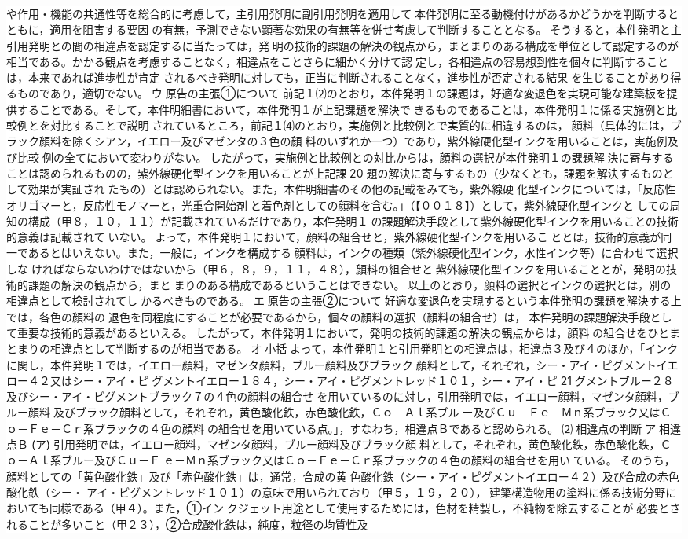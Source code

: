 や作用・機能の共通性等を総合的に考慮して，主引用発明に副引用発明を適用して
本件発明に至る動機付けがあるかどうかを判断するとともに，適用を阻害する要因
の有無，予測できない顕著な効果の有無等を併せ考慮して判断することとなる。 
そうすると，本件発明と主引用発明との間の相違点を認定するに当たっては，発
明の技術的課題の解決の観点から，まとまりのある構成を単位として認定するのが
相当である。かかる観点を考慮することなく，相違点をことさらに細かく分けて認
定し，各相違点の容易想到性を個々に判断することは，本来であれば進歩性が肯定
されるべき発明に対しても，正当に判断されることなく，進歩性が否定される結果
を生じることがあり得るものであり，適切でない。 
ウ 原告の主張①について 
前記１⑵のとおり，本件発明１の課題は，好適な変退色を実現可能な建築板を提
供することである。そして，本件明細書において，本件発明１が上記課題を解決で
きるものであることは，本件発明１に係る実施例と比較例とを対比することで説明
されているところ，前記１⑷のとおり，実施例と比較例とで実質的に相違するのは，
顔料（具体的には，ブラック顔料を除くシアン，イエロー及びマゼンタの３色の顔
料のいずれか一つ）であり，紫外線硬化型インクを用いることは，実施例及び比較
例の全てにおいて変わりがない。 
したがって，実施例と比較例との対比からは，顔料の選択が本件発明１の課題解
決に寄与することは認められるものの，紫外線硬化型インクを用いることが上記課
 20 
題の解決に寄与するもの（少なくとも，課題を解決するものとして効果が実証され
たもの）とは認められない。また，本件明細書のその他の記載をみても，紫外線硬
化型インクについては，「反応性オリゴマーと，反応性モノマーと，光重合開始剤
と着色剤としての顔料を含む。」（【００１８】）として，紫外線硬化型インクと
しての周知の構成（甲８，１０，１１）が記載されているだけであり，本件発明１
の課題解決手段として紫外線硬化型インクを用いることの技術的意義は記載されて
いない。 
よって，本件発明１において，顔料の組合せと，紫外線硬化型インクを用いるこ
ととは，技術的意義が同一であるとはいえない。また，一般に，インクを構成する
顔料は，インクの種類（紫外線硬化型インク，水性インク等）に合わせて選択しな
ければならないわけではないから（甲６，８，９，１１，４８），顔料の組合せと
紫外線硬化型インクを用いることとが，発明の技術的課題の解決の観点から，まと
まりのある構成であるということはできない。 
以上のとおり，顔料の選択とインクの選択とは，別の相違点として検討されてし
かるべきものである。 
エ 原告の主張②について 
好適な変退色を実現するという本件発明の課題を解決する上では，各色の顔料の
退色を同程度にすることが必要であるから，個々の顔料の選択（顔料の組合せ）は，
本件発明の課題解決手段として重要な技術的意義があるといえる。 
したがって，本件発明１において，発明の技術的課題の解決の観点からは，顔料
の組合せをひとまとまりの相違点として判断するのが相当である。 
オ 小括 
よって，本件発明１と引用発明との相違点は，相違点３及び４のほか，「インク
に関し，本件発明１では，イエロー顔料，マゼンタ顔料，ブルー顔料及びブラック
顔料として，それぞれ，シー・アイ・ピグメントイエロー４２又はシー・アイ・ピ
グメントイエロー１８４，シー・アイ・ピグメントレッド１０１，シー・アイ・ピ
 21 
グメントブルー２８及びシー・アイ・ピグメントブラック７の４色の顔料の組合せ
を用いているのに対し，引用発明では，イエロー顔料，マゼンタ顔料，ブルー顔料
及びブラック顔料として，それぞれ，黄色酸化鉄，赤色酸化鉄，Ｃｏ－Ａｌ系ブル
ー及びＣｕ－Ｆｅ－Ｍｎ系ブラック又はＣｏ－Ｆｅ－Ｃｒ系ブラックの４色の顔料
の組合せを用いている点。」，すなわち，相違点Ｂであると認められる。 
⑵ 相違点の判断 
ア 相違点Ｂ 
(ア) 引用発明では，イエロー顔料，マゼンタ顔料，ブルー顔料及びブラック顔
料として，それぞれ，黄色酸化鉄，赤色酸化鉄，Ｃｏ－Ａｌ系ブルー及びＣｕ－Ｆ
ｅ－Ｍｎ系ブラック又はＣｏ－Ｆｅ－Ｃｒ系ブラックの４色の顔料の組合せを用い
ている。 
そのうち，顔料としての「黄色酸化鉄」及び「赤色酸化鉄」は，通常，合成の黄
色酸化鉄（シー・アイ・ピグメントイエロー４２）及び合成の赤色酸化鉄（シー・
アイ・ピグメントレッド１０１）の意味で用いられており（甲５，１９，２０），
建築構造物用の塗料に係る技術分野においても同様である（甲４）。また，①イン
クジェット用途として使用するためには，色材を精製し，不純物を除去することが
必要とされることが多いこと（甲２３），②合成酸化鉄は，純度，粒径の均質性及